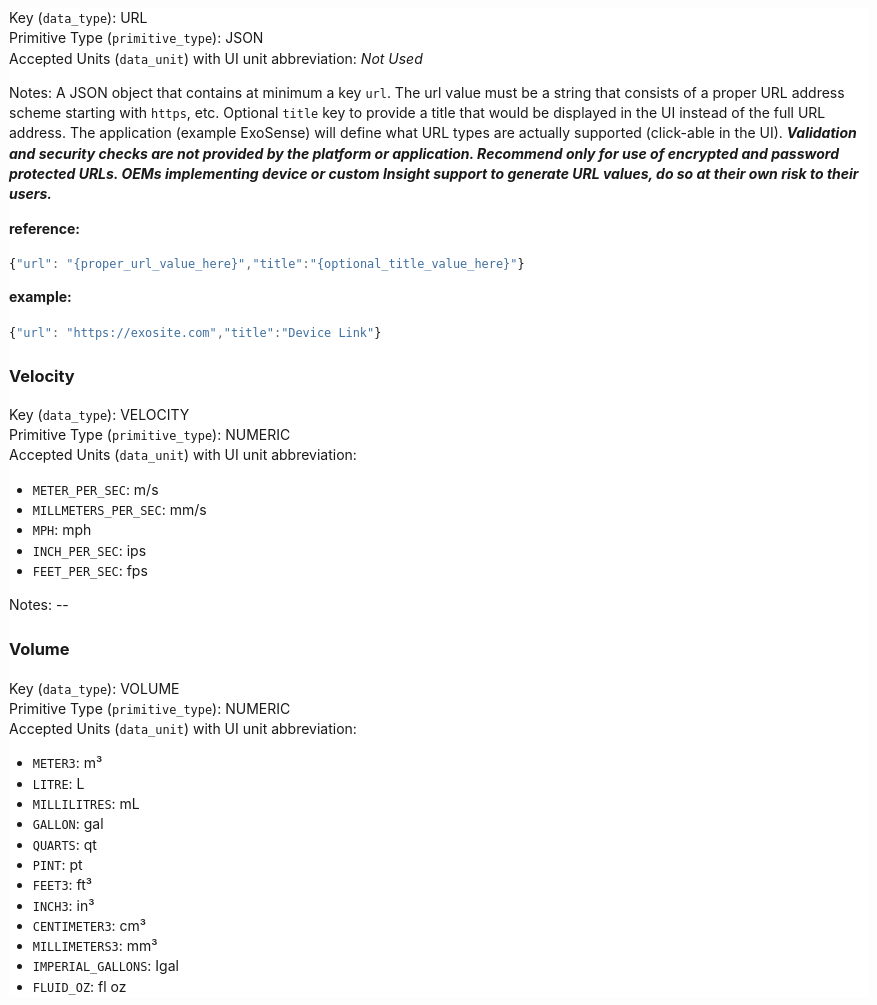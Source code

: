 Key \(`data_type`\): URL  
 Primitive Type \(`primitive_type`\): JSON  
 Accepted Units \(`data_unit`\) with UI unit abbreviation: _Not Used_  


Notes: A JSON object that contains at minimum a key `url`. The url value must be a string that consists of a proper URL address scheme starting with `https`, etc. Optional `title` key to provide a title that would be displayed in the UI instead of the full URL address. The application \(example ExoSense\) will define what URL types are actually supported \(click-able in the UI\). _**Validation and security checks are not provided by the platform or application. Recommend only for use of encrypted and password protected URLs. OEMs implementing device or custom Insight support to generate URL values, do so at their own risk to their users.**_

**reference:**

```javascript
{"url": "{proper_url_value_here}","title":"{optional_title_value_here}"}
```

**example:**

```javascript
{"url": "https://exosite.com","title":"Device Link"}
```

### Velocity

Key \(`data_type`\): VELOCITY  
 Primitive Type \(`primitive_type`\): NUMERIC  
 Accepted Units \(`data_unit`\) with UI unit abbreviation:   


* `METER_PER_SEC`: m/s
* `MILLMETERS_PER_SEC`: mm/s
* `MPH`: mph
* `INCH_PER_SEC`: ips
* `FEET_PER_SEC`: fps

Notes: --

### Volume

Key \(`data_type`\): VOLUME  
 Primitive Type \(`primitive_type`\): NUMERIC  
 Accepted Units \(`data_unit`\) with UI unit abbreviation:   


* `METER3`: m³
* `LITRE`: L
* `MILLILITRES`: mL
* `GALLON`: gal
* `QUARTS`: qt
* `PINT`: pt
* `FEET3`: ft³
* `INCH3`: in³
* `CENTIMETER3`: cm³
* `MILLIMETERS3`: mm³
* `IMPERIAL_GALLONS`: Igal
* `FLUID_OZ`: fl oz

